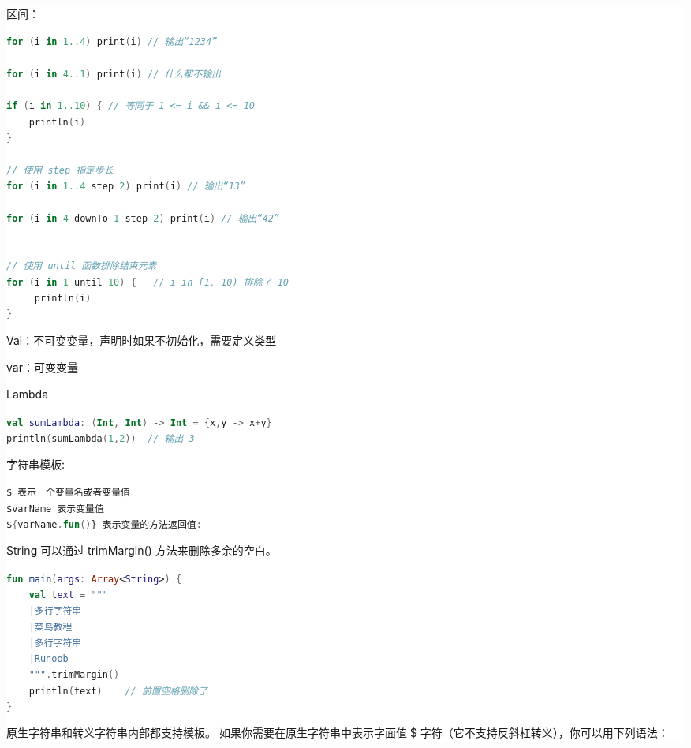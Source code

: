 区间：

~~~kotlin
for (i in 1..4) print(i) // 输出“1234”

for (i in 4..1) print(i) // 什么都不输出

if (i in 1..10) { // 等同于 1 <= i && i <= 10
    println(i)
}

// 使用 step 指定步长
for (i in 1..4 step 2) print(i) // 输出“13”

for (i in 4 downTo 1 step 2) print(i) // 输出“42”


// 使用 until 函数排除结束元素
for (i in 1 until 10) {   // i in [1, 10) 排除了 10
     println(i)
}
~~~

Val：不可变变量，声明时如果不初始化，需要定义类型

var：可变变量

Lambda 

~~~kotlin
val sumLambda: (Int, Int) -> Int = {x,y -> x+y}
println(sumLambda(1,2))  // 输出 3
~~~

字符串模板:

~~~kotlin
$ 表示一个变量名或者变量值
$varName 表示变量值
${varName.fun()} 表示变量的方法返回值:
~~~

String 可以通过 trimMargin() 方法来删除多余的空白。

~~~kotlin
fun main(args: Array<String>) {
    val text = """
    |多行字符串
    |菜鸟教程
    |多行字符串
    |Runoob
    """.trimMargin()
    println(text)    // 前置空格删除了
}
~~~

原生字符串和转义字符串内部都支持模板。 如果你需要在原生字符串中表示字面值 $ 字符（它不支持反斜杠转义），你可以用下列语法：
